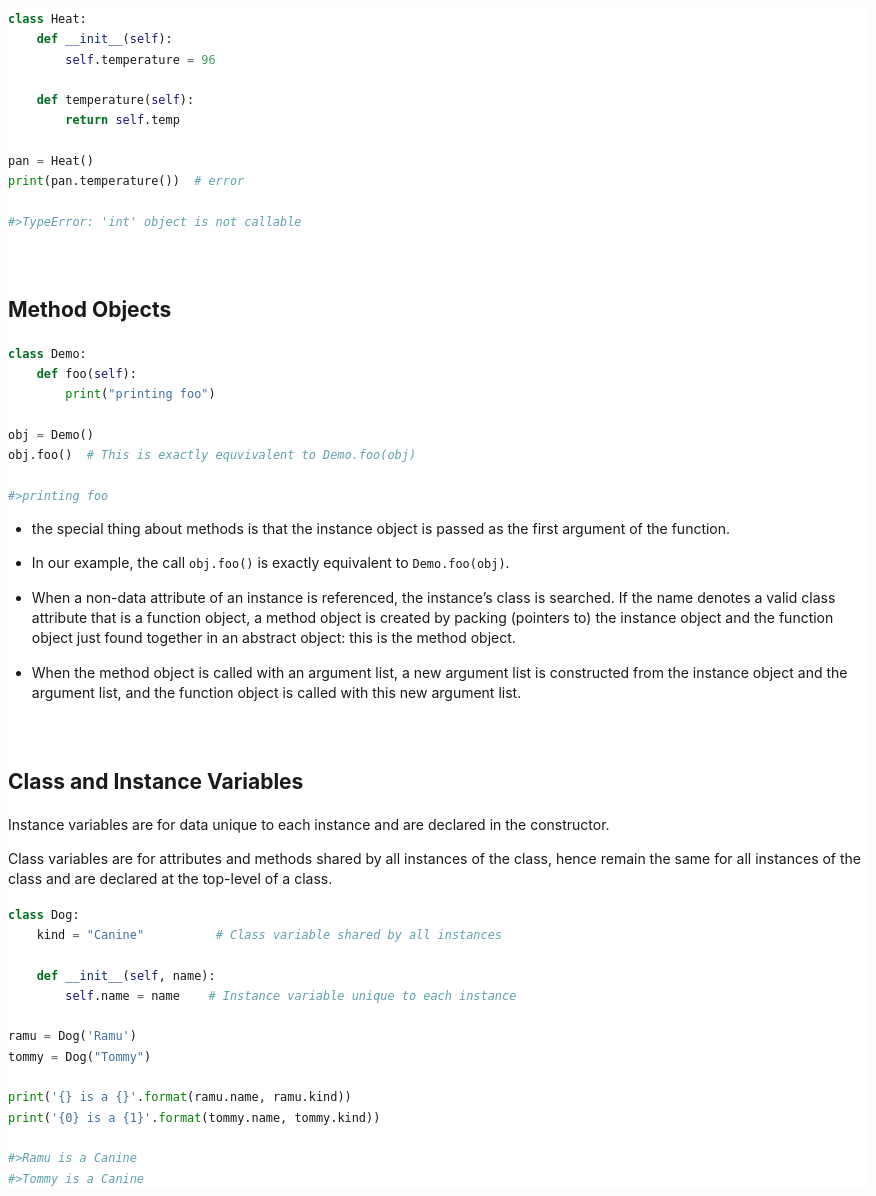 ```python
class Heat:
    def __init__(self):
        self.temperature = 96

    def temperature(self):
        return self.temp
    
pan = Heat()
print(pan.temperature())  # error

#>TypeError: 'int' object is not callable
```

<br/>

## Method Objects


```python
class Demo:
    def foo(self):
        print("printing foo")

obj = Demo()
obj.foo()  # This is exactly equvivalent to Demo.foo(obj)

#>printing foo
```

- the special thing about methods is that the instance object is passed as the first argument of the function. 

- In our example, the call `obj.foo()` is exactly equivalent to `Demo.foo(obj)`. 

- When a non-data attribute of an instance is referenced, the instance’s class is searched. If the name denotes a valid class attribute that is a function object, a method object is created by packing (pointers to) the instance object and the function object just found together in an abstract object: this is the method object. 

- When the method object is called with an argument list, a new argument list is constructed from the instance object and the argument list, and the function object is called with this new argument list.

<br/>

## Class and Instance Variables

Instance variables are for data unique to each instance and are declared in the constructor.

Class variables are for attributes and methods shared by all instances of the class, hence remain the same for all instances of the class and are declared at the top-level of a class.

```python
class Dog:
    kind = "Canine"          # Class variable shared by all instances

    def __init__(self, name):
        self.name = name    # Instance variable unique to each instance
    
ramu = Dog('Ramu')
tommy = Dog("Tommy")

print('{} is a {}'.format(ramu.name, ramu.kind))
print('{0} is a {1}'.format(tommy.name, tommy.kind))

#>Ramu is a Canine
#>Tommy is a Canine
```